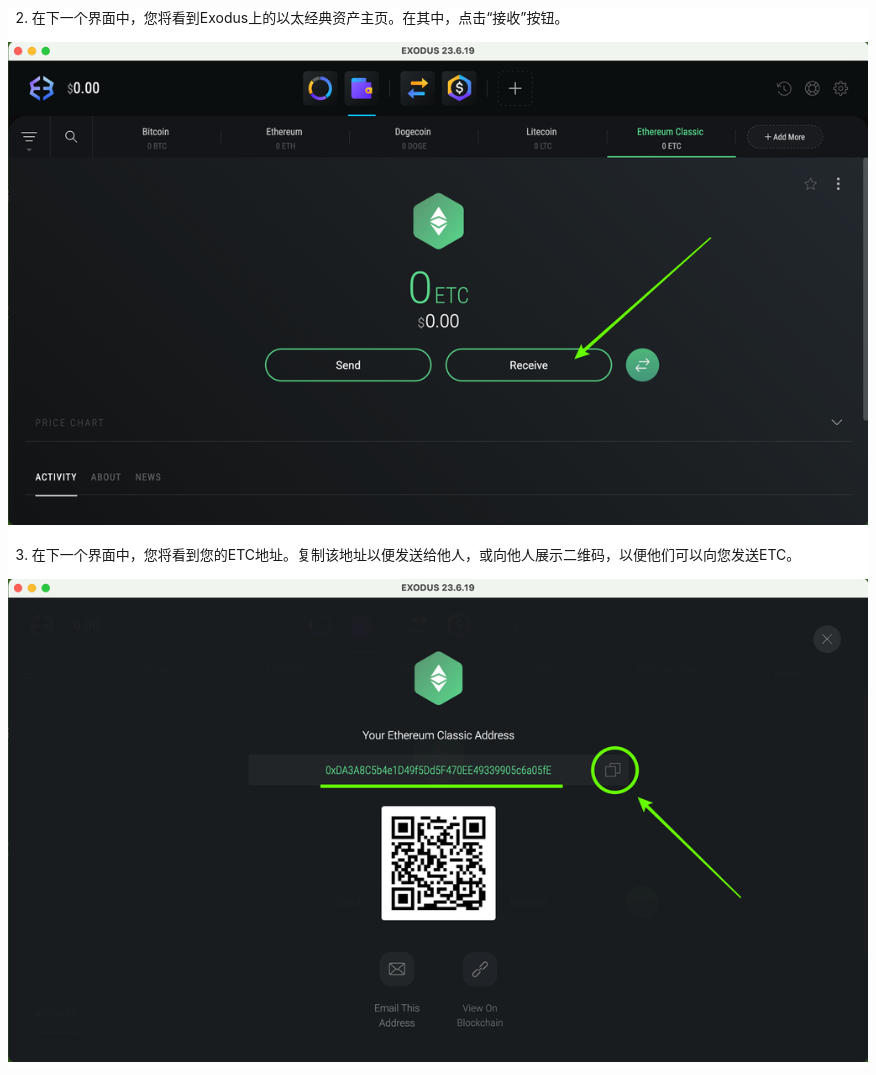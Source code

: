 2. 在下一个界面中，您将看到Exodus上的以太经典资产主页。在其中，点击“接收”按钮。

![](16.png)

3. 在下一个界面中，您将看到您的ETC地址。复制该地址以便发送给他人，或向他人展示二维码，以便他们可以向您发送ETC。

![](17.png)
